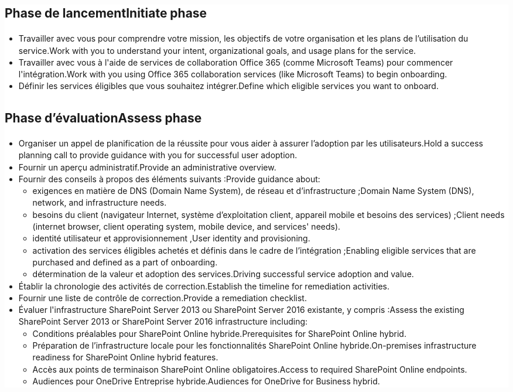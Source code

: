 ## <a name="initiate-phase"></a><span data-ttu-id="7e36f-110">Phase de lancement</span><span class="sxs-lookup"><span data-stu-id="7e36f-110">Initiate phase</span></span>

- <span data-ttu-id="7e36f-111">Travailler avec vous pour comprendre votre mission, les objectifs de votre organisation et les plans de l’utilisation du service.</span><span class="sxs-lookup"><span data-stu-id="7e36f-111">Work with you to understand your intent, organizational goals, and usage plans for the service.</span></span>
- <span data-ttu-id="7e36f-112">Travailler avec vous à l'aide de services de collaboration Office 365 (comme Microsoft Teams) pour commencer l'intégration.</span><span class="sxs-lookup"><span data-stu-id="7e36f-112">Work with you using Office 365 collaboration services (like Microsoft Teams) to begin onboarding.</span></span>   
- <span data-ttu-id="7e36f-113">Définir les services éligibles que vous souhaitez intégrer.</span><span class="sxs-lookup"><span data-stu-id="7e36f-113">Define which eligible services you want to onboard.</span></span> 
    
## <a name="assess-phase"></a><span data-ttu-id="7e36f-114">Phase d’évaluation</span><span class="sxs-lookup"><span data-stu-id="7e36f-114">Assess phase</span></span>

- <span data-ttu-id="7e36f-115">Organiser un appel de planification de la réussite pour vous aider à assurer l’adoption par les utilisateurs.</span><span class="sxs-lookup"><span data-stu-id="7e36f-115">Hold a success planning call to provide guidance with you for successful user adoption.</span></span>  
- <span data-ttu-id="7e36f-116">Fournir un aperçu administratif.</span><span class="sxs-lookup"><span data-stu-id="7e36f-116">Provide an administrative overview.</span></span>
- <span data-ttu-id="7e36f-117">Fournir des conseils à propos des éléments suivants :</span><span class="sxs-lookup"><span data-stu-id="7e36f-117">Provide guidance about:</span></span> 
  - <span data-ttu-id="7e36f-118">exigences en matière de DNS (Domain Name System), de réseau et d’infrastructure ;</span><span class="sxs-lookup"><span data-stu-id="7e36f-118">Domain Name System (DNS), network, and infrastructure needs.</span></span>
  - <span data-ttu-id="7e36f-119">besoins du client (navigateur Internet, système d’exploitation client, appareil mobile et besoins des services) ;</span><span class="sxs-lookup"><span data-stu-id="7e36f-119">Client needs (internet browser, client operating system, mobile device, and services' needs).</span></span>
  - <span data-ttu-id="7e36f-120">identité utilisateur et approvisionnement ,</span><span class="sxs-lookup"><span data-stu-id="7e36f-120">User identity and provisioning.</span></span>
  - <span data-ttu-id="7e36f-121">activation des services éligibles achetés et définis dans le cadre de l’intégration ;</span><span class="sxs-lookup"><span data-stu-id="7e36f-121">Enabling eligible services that are purchased and defined as a part of onboarding.</span></span> 
  - <span data-ttu-id="7e36f-122">détermination de la valeur et adoption des services.</span><span class="sxs-lookup"><span data-stu-id="7e36f-122">Driving successful service adoption and value.</span></span>  
- <span data-ttu-id="7e36f-123">Établir la chronologie des activités de correction.</span><span class="sxs-lookup"><span data-stu-id="7e36f-123">Establish the timeline for remediation activities.</span></span>
- <span data-ttu-id="7e36f-124">Fournir une liste de contrôle de correction.</span><span class="sxs-lookup"><span data-stu-id="7e36f-124">Provide a remediation checklist.</span></span> 
- <span data-ttu-id="7e36f-125">Évaluer l'infrastructure SharePoint Server 2013 ou SharePoint Server 2016 existante, y compris :</span><span class="sxs-lookup"><span data-stu-id="7e36f-125">Assess the existing SharePoint Server 2013 or SharePoint Server 2016 infrastructure including:</span></span>
  - <span data-ttu-id="7e36f-126">Conditions préalables pour SharePoint Online hybride.</span><span class="sxs-lookup"><span data-stu-id="7e36f-126">Prerequisites for SharePoint Online hybrid.</span></span> 
  - <span data-ttu-id="7e36f-127">Préparation de l’infrastructure locale pour les fonctionnalités SharePoint Online hybride.</span><span class="sxs-lookup"><span data-stu-id="7e36f-127">On-premises infrastructure readiness for SharePoint Online hybrid features.</span></span>
  - <span data-ttu-id="7e36f-128">Accès aux points de terminaison SharePoint Online obligatoires.</span><span class="sxs-lookup"><span data-stu-id="7e36f-128">Access to required SharePoint Online endpoints.</span></span>
  - <span data-ttu-id="7e36f-129">Audiences pour OneDrive Entreprise hybride.</span><span class="sxs-lookup"><span data-stu-id="7e36f-129">Audiences for OneDrive for Business hybrid.</span></span> 